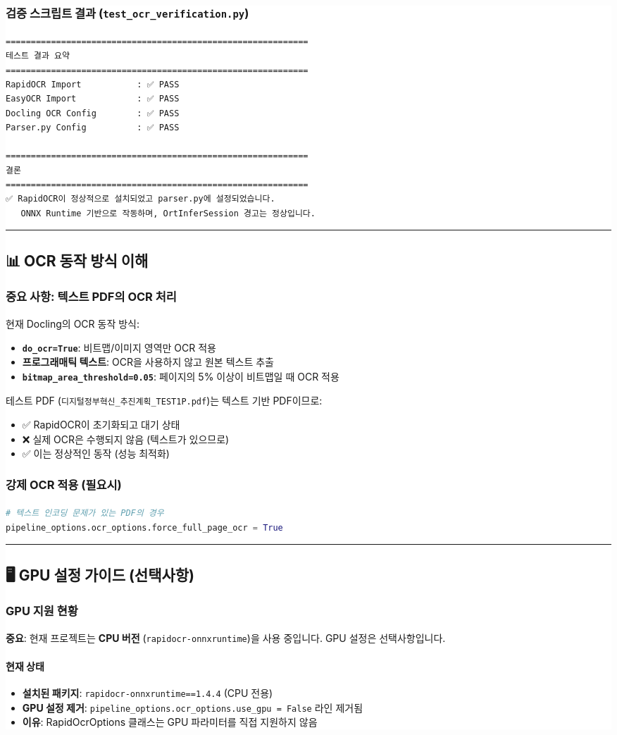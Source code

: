 ### 검증 스크립트 결과 (`test_ocr_verification.py`)
```
============================================================
테스트 결과 요약
============================================================
RapidOCR Import           : ✅ PASS
EasyOCR Import            : ✅ PASS
Docling OCR Config        : ✅ PASS
Parser.py Config          : ✅ PASS

============================================================
결론
============================================================
✅ RapidOCR이 정상적으로 설치되었고 parser.py에 설정되었습니다.
   ONNX Runtime 기반으로 작동하며, OrtInferSession 경고는 정상입니다.
```

---

## 📊 OCR 동작 방식 이해

### 중요 사항: 텍스트 PDF의 OCR 처리

현재 Docling의 OCR 동작 방식:
- **`do_ocr=True`**: 비트맵/이미지 영역만 OCR 적용
- **프로그래매틱 텍스트**: OCR을 사용하지 않고 원본 텍스트 추출
- **`bitmap_area_threshold=0.05`**: 페이지의 5% 이상이 비트맵일 때 OCR 적용

테스트 PDF (`디지털정부혁신_추진계획_TEST1P.pdf`)는 텍스트 기반 PDF이므로:
- ✅ RapidOCR이 초기화되고 대기 상태
- ❌ 실제 OCR은 수행되지 않음 (텍스트가 있으므로)
- ✅ 이는 정상적인 동작 (성능 최적화)

### 강제 OCR 적용 (필요시)
```python
# 텍스트 인코딩 문제가 있는 PDF의 경우
pipeline_options.ocr_options.force_full_page_ocr = True
```

---

## 🖥️ GPU 설정 가이드 (선택사항)

### GPU 지원 현황

**중요**: 현재 프로젝트는 **CPU 버전** (`rapidocr-onnxruntime`)을 사용 중입니다. GPU 설정은 선택사항입니다.

#### 현재 상태
- **설치된 패키지**: `rapidocr-onnxruntime==1.4.4` (CPU 전용)
- **GPU 설정 제거**: `pipeline_options.ocr_options.use_gpu = False` 라인 제거됨
- **이유**: RapidOcrOptions 클래스는 GPU 파라미터를 직접 지원하지 않음
